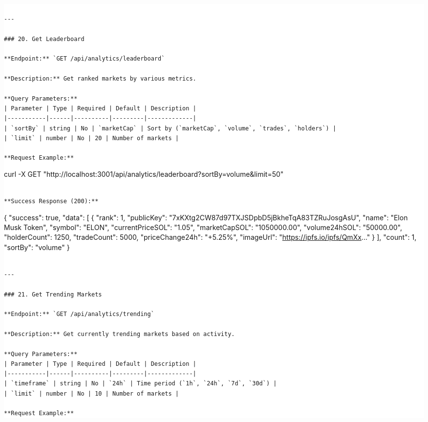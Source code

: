 ```

---

### 20. Get Leaderboard

**Endpoint:** `GET /api/analytics/leaderboard`

**Description:** Get ranked markets by various metrics.

**Query Parameters:**
| Parameter | Type | Required | Default | Description |
|-----------|------|----------|---------|-------------|
| `sortBy` | string | No | `marketCap` | Sort by (`marketCap`, `volume`, `trades`, `holders`) |
| `limit` | number | No | 20 | Number of markets |

**Request Example:**
```

curl -X GET "http://localhost:3001/api/analytics/leaderboard?sortBy=volume\&limit=50"

```

**Success Response (200):**
```

{
"success": true,
"data": [
{
"rank": 1,
"publicKey": "7xKXtg2CW87d97TXJSDpbD5jBkheTqA83TZRuJosgAsU",
"name": "Elon Musk Token",
"symbol": "ELON",
"currentPriceSOL": "1.05",
"marketCapSOL": "1050000.00",
"volume24hSOL": "50000.00",
"holderCount": 1250,
"tradeCount": 5000,
"priceChange24h": "+5.25%",
"imageUrl": "https://ipfs.io/ipfs/QmXx..."
}
],
"count": 1,
"sortBy": "volume"
}

```

---

### 21. Get Trending Markets

**Endpoint:** `GET /api/analytics/trending`

**Description:** Get currently trending markets based on activity.

**Query Parameters:**
| Parameter | Type | Required | Default | Description |
|-----------|------|----------|---------|-------------|
| `timeframe` | string | No | `24h` | Time period (`1h`, `24h`, `7d`, `30d`) |
| `limit` | number | No | 10 | Number of markets |

**Request Example:**
```
